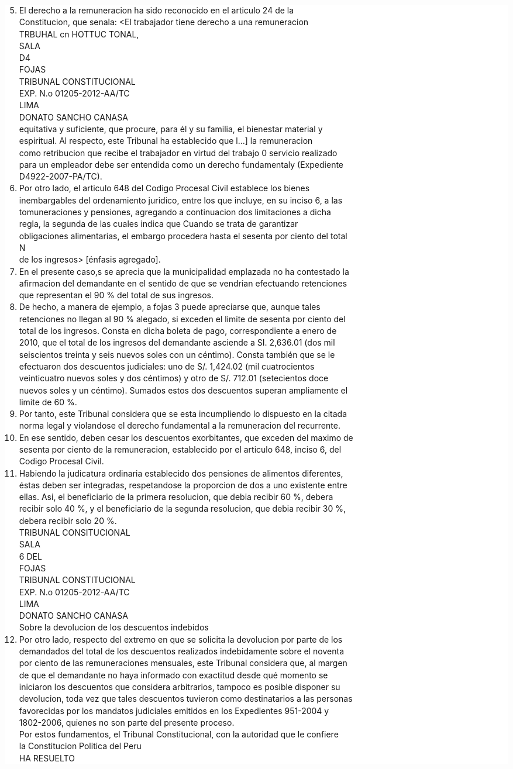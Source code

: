 5. El derecho a la remuneracion ha sido reconocido en el articulo 24 de la  
Constitucion, que senala: <El trabajador tiene derecho a una remuneracion  
TRBUHAL cn HOTTUC TONAL,  
SALA  
D4  
FOJAS  
TRIBUNAL CONSTITUCIONAL  
EXP. N.o 01205-2012-AA/TC  
LIMA  
DONATO SANCHO CANASA  
equitativa y suficiente, que procure, para él y su familia, el bienestar material y  
espiritual. Al respecto, este Tribunal ha establecido que l...] la remuneracion  
como retribucion que recibe el trabajador en virtud del trabajo 0 servicio realizado  
para un empleador debe ser entendida como un derecho fundamentaly (Expediente  
D4922-2007-PA/TC).  
6. Por otro lado, el articulo 648 del Codigo Procesal Civil establece los bienes  
inembargables del ordenamiento juridico, entre los que incluye, en su inciso 6, a las  
tomuneraciones y pensiones, agregando a continuacion dos limitaciones a dicha  
regla, la segunda de las cuales indica que Cuando se trata de garantizar  
obligaciones alimentarias, el embargo procedera hasta el sesenta por ciento del total  
N  
de los ingresos> [énfasis agregado].  
7. En el presente caso,s se aprecia que la municipalidad emplazada no ha contestado la  
afirmacion del demandante en el sentido de que se vendrian efectuando retenciones  
que representan el 90 % del total de sus ingresos.  
8. De hecho, a manera de ejemplo, a fojas 3 puede apreciarse que, aunque tales  
retenciones no llegan al 90 % alegado, si exceden el limite de sesenta por ciento del  
total de los ingresos. Consta en dicha boleta de pago, correspondiente a enero de  
2010, que el total de los ingresos del demandante asciende a SI. 2,636.01 (dos mil  
seiscientos treinta y seis nuevos soles con un céntimo). Consta también que se le  
efectuaron dos descuentos judiciales: uno de S/. 1,424.02 (mil cuatrocientos  
veinticuatro nuevos soles y dos céntimos) y otro de S/. 712.01 (setecientos doce  
nuevos soles y un céntimo). Sumados estos dos descuentos superan ampliamente el  
limite de 60 %.  
9. Por tanto, este Tribunal considera que se esta incumpliendo lo dispuesto en la citada  
norma legal y violandose el derecho fundamental a la remuneracion del recurrente.  
10. En ese sentido, deben cesar los descuentos exorbitantes, que exceden del maximo de  
sesenta por ciento de la remuneracion, establecido por el articulo 648, inciso 6, del  
Codigo Procesal Civil.  
11. Habiendo la judicatura ordinaria establecido dos pensiones de alimentos diferentes,  
éstas deben ser integradas, respetandose la proporcion de dos a uno existente entre  
ellas. Asi, el beneficiario de la primera resolucion, que debia recibir 60 %, debera  
recibir solo 40 %, y el beneficiario de la segunda resolucion, que debia recibir 30 %,  
debera recibir solo 20 %.  
TRIBUNAL CONSITUCIONAL  
SALA  
6 DEL  
FOJAS  
TRIBUNAL CONSTITUCIONAL  
EXP. N.o 01205-2012-AA/TC  
LIMA  
DONATO SANCHO CANASA  
Sobre la devolucion de los descuentos indebidos  
12. Por otro lado, respecto del extremo en que se solicita la devolucion por parte de los  
demandados del total de los descuentos realizados indebidamente sobre el noventa  
por ciento de las remuneraciones mensuales, este Tribunal considera que, al margen  
de que el demandante no haya informado con exactitud desde qué momento se  
iniciaron los descuentos que considera arbitrarios, tampoco es posible disponer su  
devolucion, toda vez que tales descuentos tuvieron como destinatarios a las personas  
favorecidas por los mandatos judiciales emitidos en los Expedientes 951-2004 y  
1802-2006, quienes no son parte del presente proceso.  
Por estos fundamentos, el Tribunal Constitucional, con la autoridad que le confiere  
la Constitucion Politica del Peru  
HA RESUELTO  